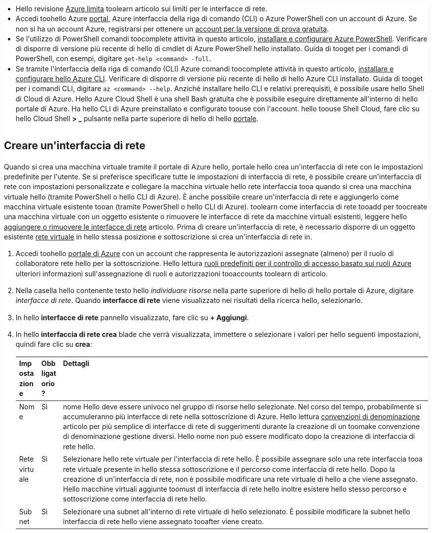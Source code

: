 - Hello revisione [Azure limita](../azure-subscription-service-limits.md?toc=%2fazure%2fvirtual-network%2ftoc.json#azure-resource-manager-virtual-networking-limits) toolearn articolo sui limiti per le interfacce di rete.
- Accedi toohello Azure [portal](https://portal.azure.com), Azure interfaccia della riga di comando (CLI) o Azure PowerShell con un account di Azure. Se non si ha un account Azure, registrarsi per ottenere un [account per la versione di prova gratuita](https://azure.microsoft.com/free).
- Se l'utilizzo di PowerShell comandi toocomplete attività in questo articolo, [installare e configurare Azure PowerShell](/powershell/azureps-cmdlets-docs?toc=%2fazure%2fvirtual-network%2ftoc.json). Verificare di disporre di versione più recente di hello di cmdlet di Azure PowerShell hello installato. Guida di tooget per i comandi di PowerShell, con esempi, digitare `get-help <command> -full`.
- Se tramite l'interfaccia della riga di comando (CLI) Azure comandi toocomplete attività in questo articolo, [installare e configurare hello Azure CLI](/cli/azure/install-azure-cli?toc=%2fazure%2fvirtual-network%2ftoc.json). Verificare di disporre di versione più recente di hello di hello Azure CLI installato. Guida di tooget per i comandi CLI, digitare `az <command> --help`. Anziché installare hello CLI e relativi prerequisiti, è possibile usare hello Shell di Cloud di Azure. Hello Azure Cloud Shell è una shell Bash gratuita che è possibile eseguire direttamente all'interno di hello portale di Azure. Ha hello CLI di Azure preinstallato e configurato toouse con l'account. hello toouse Shell Cloud, fare clic su hello Cloud Shell **> _** pulsante nella parte superiore di hello di hello [portale](https://portal.azure.com).

## <a name="create-a-network-interface"></a>Creare un'interfaccia di rete

Quando si crea una macchina virtuale tramite il portale di Azure hello, portale hello crea un'interfaccia di rete con le impostazioni predefinite per l'utente. Se si preferisce specificare tutte le impostazioni di interfaccia di rete, è possibile creare un'interfaccia di rete con impostazioni personalizzate e collegare la macchina virtuale hello rete interfaccia tooa quando si crea una macchina virtuale hello (tramite PowerShell o hello CLI di Azure). È anche possibile creare un'interfaccia di rete e aggiungerlo come macchina virtuale esistente tooan (tramite PowerShell o hello CLI di Azure). toolearn come interfaccia di rete tooadd per toocreate una macchina virtuale con un oggetto esistente o rimuovere le interfacce di rete da macchine virtuali esistenti, leggere hello [aggiungere o rimuovere le interfacce di rete](virtual-network-network-interface-vm.md) articolo. Prima di creare un'interfaccia di rete, è necessario disporre di un oggetto esistente [rete virtuale](virtual-networks-create-vnet-arm-pportal.md) in hello stessa posizione e sottoscrizione si crea un'interfaccia di rete in.

1. Accedi toohello [portale di Azure](https://portal.azure.com) con un account che rappresenta le autorizzazioni assegnate (almeno) per il ruolo di collaboratore rete hello per la sottoscrizione. Hello lettura [ruoli predefiniti per il controllo di accesso basato sui ruoli Azure](../active-directory/role-based-access-built-in-roles.md?toc=%2fazure%2fvirtual-network%2ftoc.json#network-contributor) ulteriori informazioni sull'assegnazione di ruoli e autorizzazioni tooaccounts toolearn di articolo.
2. Nella casella hello contenente testo hello *individuare risorse* nella parte superiore di hello di hello portale di Azure, digitare *interfacce di rete*. Quando **interfacce di rete** viene visualizzato nei risultati della ricerca hello, selezionarlo.
3. In hello **interfacce di rete** pannello visualizzato, fare clic su **+ Aggiungi**.
4. In hello **interfaccia di rete crea** blade che verrà visualizzata, immettere o selezionare i valori per hello seguenti impostazioni, quindi fare clic su **crea**:

    |Impostazione|Obbligatorio?|Dettagli|
    |---|---|---|
    |Nome|Sì|nome Hello deve essere univoco nel gruppo di risorse hello selezionate. Nel corso del tempo, probabilmente si accumuleranno più interfacce di rete nella sottoscrizione di Azure. Hello lettura [convenzioni di denominazione](/azure/architecture/best-practices/naming-conventions?toc=%2fazure%2fvirtual-network%2ftoc.json#naming-rules-and-restrictions) articolo per più semplice di interfacce di rete di suggerimenti durante la creazione di un toomake convenzione di denominazione gestione diversi. Hello nome non può essere modificato dopo la creazione di interfaccia di rete hello.|
    |Rete virtuale|Sì|Selezionare hello rete virtuale per l'interfaccia di rete hello. È possibile assegnare solo una rete interfaccia tooa rete virtuale presente in hello stessa sottoscrizione e il percorso come interfaccia di rete hello. Dopo la creazione di un'interfaccia di rete, non è possibile modificare una rete virtuale di hello a che viene assegnato. Hello macchine virtuali aggiunte toomust di interfaccia di rete hello inoltre esistere hello stesso percorso e sottoscrizione come interfaccia di rete hello.|
    |Subnet|Sì|Selezionare una subnet all'interno di rete virtuale di hello selezionato. È possibile modificare la subnet hello interfaccia di rete hello viene assegnato tooafter viene creato.|